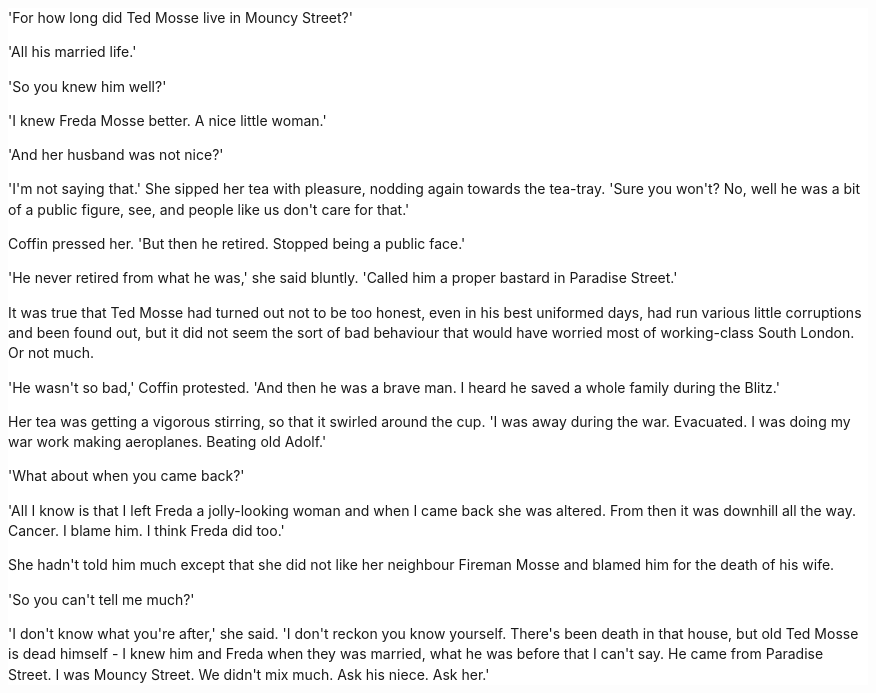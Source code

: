'For how long did Ted Mosse live in Mouncy Street?'

'All his married life.'

'So you knew him well?'

'I knew Freda Mosse better.
A nice little woman.'

'And her husband was not nice?'

'I'm not saying that.'
She sipped her tea with pleasure, nodding again towards the tea-tray.
'Sure you won't?
No, well he was a bit of a public figure, see, and people like us don't care for that.'

Coffin pressed her.
'But then he retired.
Stopped being a public face.'

'He never retired from what he was,' she said bluntly.
'Called him a proper bastard in Paradise Street.'

It was true that Ted Mosse had turned out not to be too honest, even in his best uniformed days, had run various little corruptions and been found out, but it did not seem the sort of bad behaviour that would have worried most of working-class South London.
Or not much.

'He wasn't so bad,' Coffin protested.
'And then he was a brave man.
I heard he saved a whole family during the Blitz.'

Her tea was getting a vigorous stirring, so that it swirled around the cup.
'I was away during the war.
Evacuated.
I was doing my war work making aeroplanes.
Beating old Adolf.'

'What about when you came back?'

'All I know is that I left Freda a jolly-looking woman and when I came back she was altered.
From then it was downhill all the way.
Cancer.
I blame him.
I think Freda did too.'

She hadn't told him much except that she did not like her neighbour Fireman Mosse and blamed him for the death of his wife.

'So you can't tell me much?'

'I don't know what you're after,' she said.
'I don't reckon you know yourself.
There's been death in that house, but old Ted Mosse is dead himself - I knew him and Freda when they was married, what he was before that I can't say.
He came from Paradise Street.
I was Mouncy Street.
We didn't mix much.
Ask his niece.
Ask her.'
